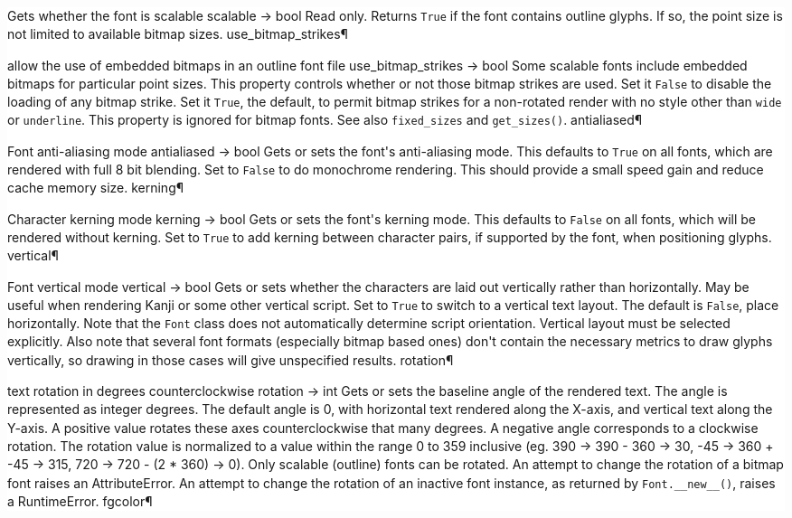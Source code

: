 Gets whether the font is scalable
scalable -> bool
Read only. Returns `True` if the font contains outline glyphs. If so, the point size is not limited to available bitmap sizes.
use_bitmap_strikes¶
    
allow the use of embedded bitmaps in an outline font file
use_bitmap_strikes -> bool
Some scalable fonts include embedded bitmaps for particular point sizes. This property controls whether or not those bitmap strikes are used. Set it `False` to disable the loading of any bitmap strike. Set it `True`, the default, to permit bitmap strikes for a non-rotated render with no style other than `wide` or `underline`. This property is ignored for bitmap fonts.
See also `fixed_sizes` and `get_sizes()`.
antialiased¶
    
Font anti-aliasing mode
antialiased -> bool
Gets or sets the font's anti-aliasing mode. This defaults to `True` on all fonts, which are rendered with full 8 bit blending.
Set to `False` to do monochrome rendering. This should provide a small speed gain and reduce cache memory size.
kerning¶
    
Character kerning mode
kerning -> bool
Gets or sets the font's kerning mode. This defaults to `False` on all fonts, which will be rendered without kerning.
Set to `True` to add kerning between character pairs, if supported by the font, when positioning glyphs.
vertical¶
    
Font vertical mode
vertical -> bool
Gets or sets whether the characters are laid out vertically rather than horizontally. May be useful when rendering Kanji or some other vertical script.
Set to `True` to switch to a vertical text layout. The default is `False`, place horizontally.
Note that the `Font` class does not automatically determine script orientation. Vertical layout must be selected explicitly.
Also note that several font formats (especially bitmap based ones) don't contain the necessary metrics to draw glyphs vertically, so drawing in those cases will give unspecified results.
rotation¶
    
text rotation in degrees counterclockwise
rotation -> int
Gets or sets the baseline angle of the rendered text. The angle is represented as integer degrees. The default angle is 0, with horizontal text rendered along the X-axis, and vertical text along the Y-axis. A positive value rotates these axes counterclockwise that many degrees. A negative angle corresponds to a clockwise rotation. The rotation value is normalized to a value within the range 0 to 359 inclusive (eg. 390 -> 390 - 360 -> 30, -45 -> 360 + -45 -> 315, 720 -> 720 - (2 * 360) -> 0).
Only scalable (outline) fonts can be rotated. An attempt to change the rotation of a bitmap font raises an AttributeError. An attempt to change the rotation of an inactive font instance, as returned by `Font.__new__()`, raises a RuntimeError.
fgcolor¶
    